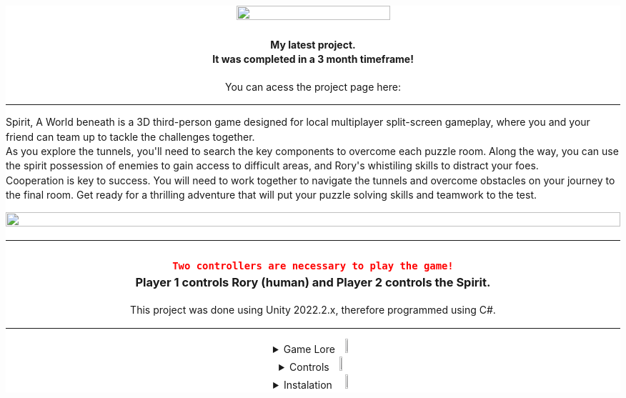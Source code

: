 <div align="center"> 
  <img src="https://github.com/VascoCorreia/Spirit-A-World-Beneath/assets/25254690/06d63627-4994-4ef5-b923-7129be93dec9"  width="50%" height="50%">
  
  <h4>
    My latest project. <br>
    It was completed in a 3 month timeframe! <br>
  </h4>
  <p> You can acess the project page here: </p>
</div>

<hr>
    
<div align="left">
  <p> 
    Spirit, A World beneath is a 3D third-person game designed for local multiplayer split-screen gameplay, where you and your friend can team up to tackle the challenges together.<br>
    As you explore the tunnels, you'll need to search the key components to overcome each puzzle room. Along the way, you can use the spirit possession of enemies to gain access to difficult areas, and Rory's whistiling skills to distract your foes.<br> 
    Cooperation is key to success. You will need to work together to navigate the tunnels and overcome obstacles on your journey to the final room. Get ready for a thrilling adventure that will put your puzzle solving skills and teamwork to the test. 
</div>
<div align="center">
  </p>
  <kbd><img src="https://github.com/VascoCorreia/Spirit-A-World-Beneath/assets/25254690/d1adff2e-45c8-4617-a7a5-b4259824a605" width="100%" height="100%"></kbd>
  
  <br>
  
  <hr>
  <h3> 
    <code style="color : Red">Two controllers are necessary to play the game!</code><br>
    Player 1 controls Rory (human) and Player 2 controls the Spirit.
  </h3>
  <p> 
    This project was done using Unity 2022.2.x, therefore programmed using C#.
  </p>
  
  <hr>
  
</div>

<details><summary align="center">
    Game Lore &nbsp<img src="https://github.com/VascoCorreia/Spirit-A-World-Beneath/assets/25254690/496347a7-062f-4334-a7ac-62421e85b4de" width="2%" height="2%"></img>
  </summary></details>

<div align="center">
  <details><summary> Controls &nbsp<img src="https://github.com/VascoCorreia/Spirit-A-World-Beneath/assets/25254690/583cf217-fb37-432d-a4f3-bd7426c8be0f" width="2%" height="2%"></img> </summary></details>
</div>

<div align="center">
  <details><summary> Instalation &nbsp <img src="https://github.com/VascoCorreia/Spirit-A-World-Beneath/assets/25254690/82af31f6-3aab-4f42-8d38-2461602486d7" width="2%" height="2%"></img> </summary></details>
</div>
